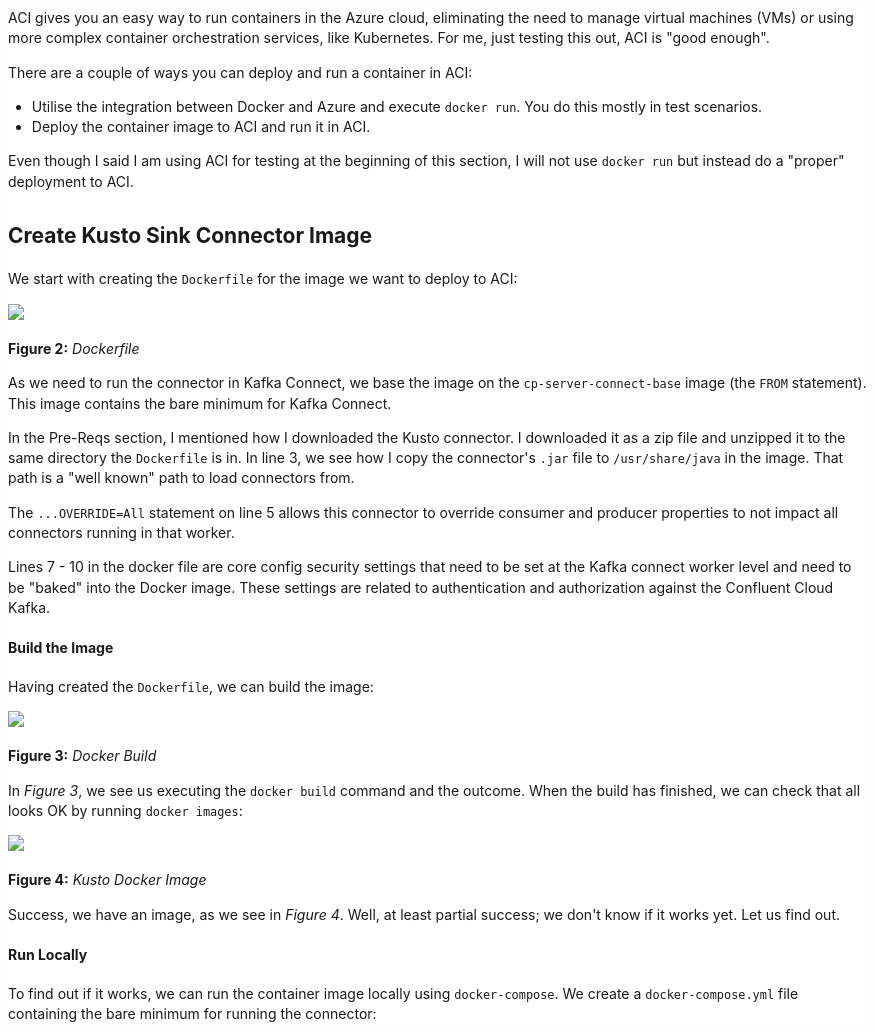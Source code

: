 ACI gives you an easy way to run containers in the Azure cloud, eliminating the need to manage virtual machines (VMs) or using more complex container orchestration services, like Kubernetes. For me, just testing this out, ACI is "good enough".

There are a couple of ways you can deploy and run a container in ACI:

* Utilise the integration between Docker and Azure and execute `docker run`. You do this mostly in test scenarios.
* Deploy the container image to ACI and run it in ACI.

Even though I said I am using ACI for testing at the beginning of this section, I will not use `docker run` but instead do a "proper" deployment to ACI.

## Create Kusto Sink Connector Image

We start with creating the `Dockerfile` for the image we want to deploy to ACI:

![](/images/posts/kusto-aci-dockerfile.png)

**Figure 2:** *Dockerfile*

As we need to run the connector in Kafka Connect, we base the image on the `cp-server-connect-base` image (the `FROM` statement). This image contains the bare minimum for Kafka Connect. 

In the Pre-Reqs section, I mentioned how I downloaded the Kusto connector. I downloaded it as a zip file and unzipped it to the same directory the `Dockerfile` is in. In line 3, we see how I copy the connector's `.jar` file to `/usr/share/java` in the image. That path is a "well known" path to load connectors from.

The `...OVERRIDE=All` statement on line 5 allows this connector to override consumer and producer properties to not impact all connectors running in that worker.

Lines 7 - 10 in the docker file are core config security settings that need to be set at the Kafka connect worker level and need to be "baked" into the Docker image. These settings are related to authentication and authorization against the Confluent Cloud Kafka.

#### Build the Image

Having created the `Dockerfile`, we can build the image:

![](/images/posts/kusto-aci-docker-build.png)

**Figure 3:** *Docker Build*

In *Figure 3*, we see us executing the `docker build` command and the outcome. When the build has finished, we can check that all looks OK by running `docker images`:

![](/images/posts/kusto-aci-kusto-image.png)

**Figure 4:** *Kusto Docker Image*

Success, we have an image, as we see in *Figure 4*. Well, at least partial success; we don't know if it works yet. Let us find out.

#### Run Locally

To find out if it works, we can run the container image locally using `docker-compose`. We create a `docker-compose.yml` file containing the bare minimum for running the connector:
